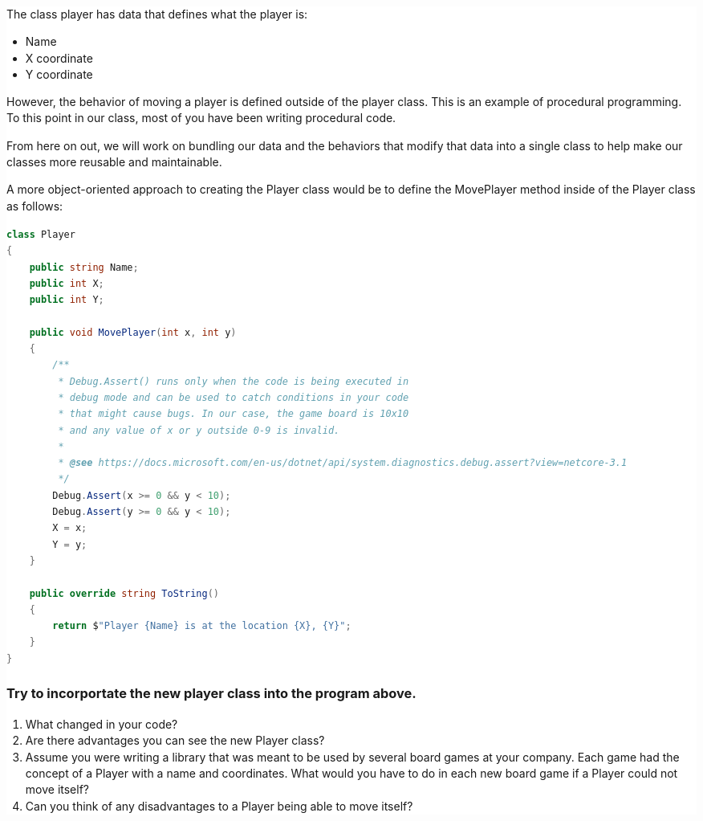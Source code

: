 The class player has data that defines what the player is:

- Name
- X coordinate
- Y coordinate

However, the behavior of moving a player is defined outside of the player class. This is an example of procedural programming. To this point in our class, most of you have been writing procedural code.

From here on out, we will work on bundling our data and the behaviors that modify that data into a single class to help make our classes more reusable and maintainable.

A more object-oriented approach to creating the Player class would be to define the MovePlayer method inside of the Player class as follows:

```csharp
class Player
{
    public string Name;
    public int X;
    public int Y;

    public void MovePlayer(int x, int y)
    {
        /**
         * Debug.Assert() runs only when the code is being executed in
         * debug mode and can be used to catch conditions in your code
         * that might cause bugs. In our case, the game board is 10x10
         * and any value of x or y outside 0-9 is invalid.
         * 
         * @see https://docs.microsoft.com/en-us/dotnet/api/system.diagnostics.debug.assert?view=netcore-3.1
         */
        Debug.Assert(x >= 0 && y < 10);
        Debug.Assert(y >= 0 && y < 10);
        X = x;
        Y = y;
    }

    public override string ToString()
    {
        return $"Player {Name} is at the location {X}, {Y}";
    }
}
```

### Try to incorportate the new player class into the program above.

1. What changed in your code?
2. Are there advantages you can see the new Player class?
3. Assume you were writing a library that was meant to be used by several board games at your company. Each game had the concept of a Player with a name and coordinates. What would you have to do in each new board game if a Player could not move itself?
4. Can you think of any disadvantages to a Player being able to move itself?

